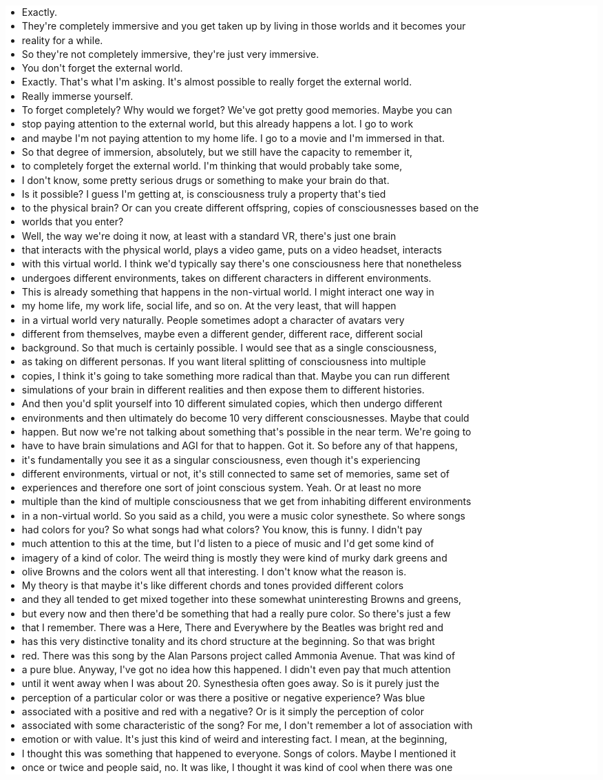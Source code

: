 *  Exactly.
*  They're completely immersive and you get taken up by living in those worlds and it becomes your
*  reality for a while.
*  So they're not completely immersive, they're just very immersive.
*  You don't forget the external world.
*  Exactly. That's what I'm asking. It's almost possible to really forget the external world.
*  Really immerse yourself.
*  To forget completely? Why would we forget? We've got pretty good memories. Maybe you can
*  stop paying attention to the external world, but this already happens a lot. I go to work
*  and maybe I'm not paying attention to my home life. I go to a movie and I'm immersed in that.
*  So that degree of immersion, absolutely, but we still have the capacity to remember it,
*  to completely forget the external world. I'm thinking that would probably take some,
*  I don't know, some pretty serious drugs or something to make your brain do that.
*  Is it possible? I guess I'm getting at, is consciousness truly a property that's tied
*  to the physical brain? Or can you create different offspring, copies of consciousnesses based on the
*  worlds that you enter?
*  Well, the way we're doing it now, at least with a standard VR, there's just one brain
*  that interacts with the physical world, plays a video game, puts on a video headset, interacts
*  with this virtual world. I think we'd typically say there's one consciousness here that nonetheless
*  undergoes different environments, takes on different characters in different environments.
*  This is already something that happens in the non-virtual world. I might interact one way in
*  my home life, my work life, social life, and so on. At the very least, that will happen
*  in a virtual world very naturally. People sometimes adopt a character of avatars very
*  different from themselves, maybe even a different gender, different race, different social
*  background. So that much is certainly possible. I would see that as a single consciousness,
*  as taking on different personas. If you want literal splitting of consciousness into multiple
*  copies, I think it's going to take something more radical than that. Maybe you can run different
*  simulations of your brain in different realities and then expose them to different histories.
*  And then you'd split yourself into 10 different simulated copies, which then undergo different
*  environments and then ultimately do become 10 very different consciousnesses. Maybe that could
*  happen. But now we're not talking about something that's possible in the near term. We're going to
*  have to have brain simulations and AGI for that to happen. Got it. So before any of that happens,
*  it's fundamentally you see it as a singular consciousness, even though it's experiencing
*  different environments, virtual or not, it's still connected to same set of memories, same set of
*  experiences and therefore one sort of joint conscious system. Yeah. Or at least no more
*  multiple than the kind of multiple consciousness that we get from inhabiting different environments
*  in a non-virtual world. So you said as a child, you were a music color synesthete. So where songs
*  had colors for you? So what songs had what colors? You know, this is funny. I didn't pay
*  much attention to this at the time, but I'd listen to a piece of music and I'd get some kind of
*  imagery of a kind of color. The weird thing is mostly they were kind of murky dark greens and
*  olive Browns and the colors went all that interesting. I don't know what the reason is.
*  My theory is that maybe it's like different chords and tones provided different colors
*  and they all tended to get mixed together into these somewhat uninteresting Browns and greens,
*  but every now and then there'd be something that had a really pure color. So there's just a few
*  that I remember. There was a Here, There and Everywhere by the Beatles was bright red and
*  has this very distinctive tonality and its chord structure at the beginning. So that was bright
*  red. There was this song by the Alan Parsons project called Ammonia Avenue. That was kind of
*  a pure blue. Anyway, I've got no idea how this happened. I didn't even pay that much attention
*  until it went away when I was about 20. Synesthesia often goes away. So is it purely just the
*  perception of a particular color or was there a positive or negative experience? Was blue
*  associated with a positive and red with a negative? Or is it simply the perception of color
*  associated with some characteristic of the song? For me, I don't remember a lot of association with
*  emotion or with value. It's just this kind of weird and interesting fact. I mean, at the beginning,
*  I thought this was something that happened to everyone. Songs of colors. Maybe I mentioned it
*  once or twice and people said, no. It was like, I thought it was kind of cool when there was one